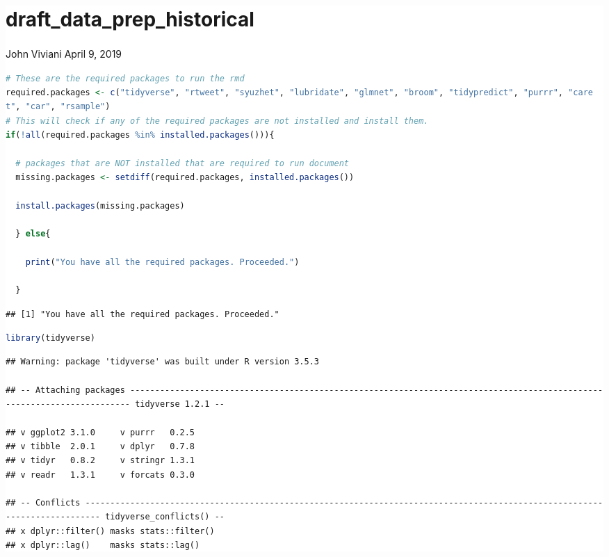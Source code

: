 draft\_data\_prep\_historical
================
John Viviani
April 9, 2019

``` r
# These are the required packages to run the rmd
required.packages <- c("tidyverse", "rtweet", "syuzhet", "lubridate", "glmnet", "broom", "tidypredict", "purrr", "caret", "car", "rsample")
# This will check if any of the required packages are not installed and install them.
if(!all(required.packages %in% installed.packages())){
  
  # packages that are NOT installed that are required to run document
  missing.packages <- setdiff(required.packages, installed.packages())
  
  install.packages(missing.packages)
  
  } else{
  
    print("You have all the required packages. Proceeded.")
  
  }
```

    ## [1] "You have all the required packages. Proceeded."

``` r
library(tidyverse)
```

    ## Warning: package 'tidyverse' was built under R version 3.5.3

    ## -- Attaching packages ------------------------------------------------------------------------------------------------------------------------ tidyverse 1.2.1 --

    ## v ggplot2 3.1.0     v purrr   0.2.5
    ## v tibble  2.0.1     v dplyr   0.7.8
    ## v tidyr   0.8.2     v stringr 1.3.1
    ## v readr   1.3.1     v forcats 0.3.0

    ## -- Conflicts --------------------------------------------------------------------------------------------------------------------------- tidyverse_conflicts() --
    ## x dplyr::filter() masks stats::filter()
    ## x dplyr::lag()    masks stats::lag()
